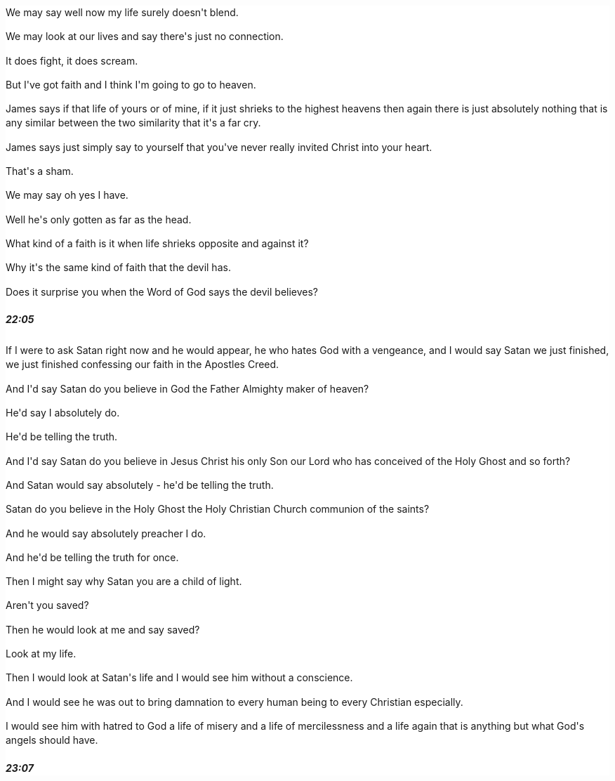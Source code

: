 We may say well now my life surely doesn't blend.

We may look at our lives and say there's just no connection.

It does fight, it does scream.

But I've got faith and I think I'm going to go to heaven.

James says if that life of yours or of mine, if it just shrieks to the highest heavens then again there is just absolutely nothing that is any similar between the two similarity that it's a far cry.

James says just simply say to yourself that you've never really invited Christ into your heart.

That's a sham.

We may say oh yes I have.

Well he's only gotten as far as the head.

What kind of a faith is it when life shrieks opposite and against it?

Why it's the same kind of faith that the devil has.

Does it surprise you when the Word of God says the devil believes?

##### 22:05

If I were to ask Satan right now and he would appear, he who hates God with a vengeance, and I would say Satan we just finished, we just finished confessing our faith in the Apostles Creed.

And I'd say Satan do you believe in God the Father Almighty maker of heaven?

He'd say I absolutely do.

He'd be telling the truth.

And I'd say Satan do you believe in Jesus Christ his only Son our Lord who has conceived of the Holy Ghost and so forth?

And Satan would say absolutely - he'd be telling the truth.

Satan do you believe in the Holy Ghost the Holy Christian Church communion of the saints?

And he would say absolutely preacher I do.

And he'd be telling the truth for once.

Then I might say why Satan you are a child of light.

Aren't you saved?

Then he would look at me and say saved?

Look at my life.

Then I would look at Satan's life and I would see him without a conscience.

And I would see he was out to bring damnation to every human being to every Christian especially.

I would see him with hatred to God a life of misery and a life of mercilessness and a life again that is anything but what God's angels should have.

##### 23:07
